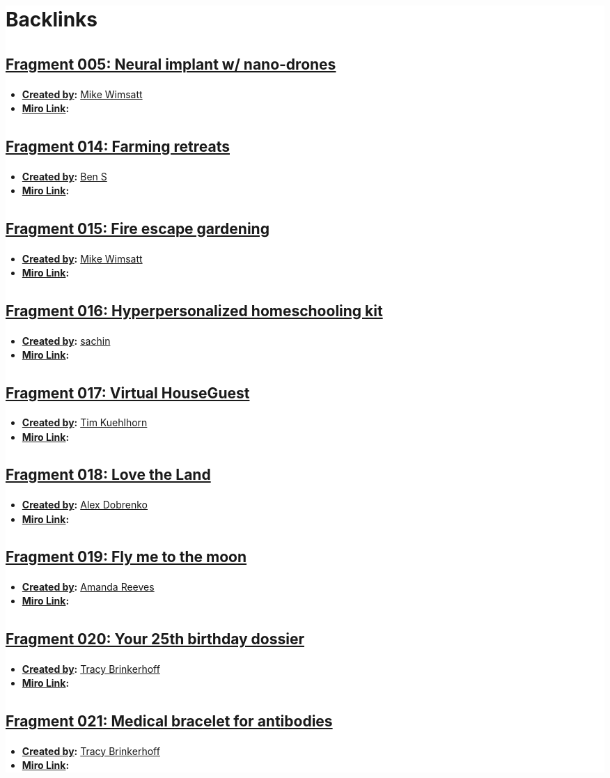 
# Backlinks
## [Fragment 005: Neural implant w/ nano-drones](<Fragment 005: Neural implant w/ nano-drones.md>)
- **[Created by](<Created by.md>):** [Mike Wimsatt](<Mike Wimsatt.md>)
- **[Miro Link](<Miro Link.md>):**

## [Fragment 014: Farming retreats](<Fragment 014: Farming retreats.md>)
- **[Created by](<Created by.md>):** [Ben S](<Ben S.md>)
- **[Miro Link](<Miro Link.md>):**

## [Fragment 015: Fire escape gardening](<Fragment 015: Fire escape gardening.md>)
- **[Created by](<Created by.md>):** [Mike Wimsatt](<Mike Wimsatt.md>)
- **[Miro Link](<Miro Link.md>):**

## [Fragment 016: Hyperpersonalized homeschooling kit](<Fragment 016: Hyperpersonalized homeschooling kit.md>)
- **[Created by](<Created by.md>):** [sachin](<sachin.md>)
- **[Miro Link](<Miro Link.md>):**

## [Fragment 017: Virtual HouseGuest](<Fragment 017: Virtual HouseGuest.md>)
- **[Created by](<Created by.md>):** [Tim Kuehlhorn](<Tim Kuehlhorn.md>)
- **[Miro Link](<Miro Link.md>):**

## [Fragment 018: Love the Land](<Fragment 018: Love the Land.md>)
- **[Created by](<Created by.md>):** [Alex Dobrenko](<Alex Dobrenko.md>)
- **[Miro Link](<Miro Link.md>):**

## [Fragment 019: Fly me to the moon](<Fragment 019: Fly me to the moon.md>)
- **[Created by](<Created by.md>):** [Amanda Reeves](<Amanda Reeves.md>)
- **[Miro Link](<Miro Link.md>):**

## [Fragment 020: Your 25th birthday dossier](<Fragment 020: Your 25th birthday dossier.md>)
- **[Created by](<Created by.md>):** [Tracy Brinkerhoff](<Tracy Brinkerhoff.md>)
- **[Miro Link](<Miro Link.md>):**

## [Fragment 021: Medical bracelet for antibodies](<Fragment 021: Medical bracelet for antibodies.md>)
- **[Created by](<Created by.md>):** [Tracy Brinkerhoff](<Tracy Brinkerhoff.md>)
- **[Miro Link](<Miro Link.md>):**
